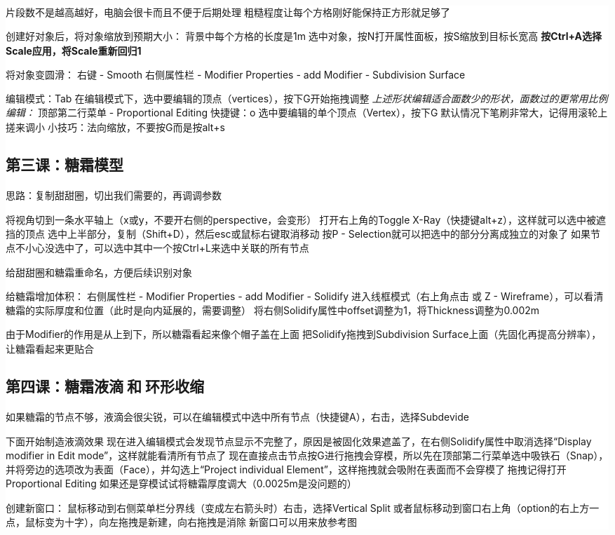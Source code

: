 片段数不是越高越好，电脑会很卡而且不便于后期处理
粗糙程度让每个方格刚好能保持正方形就足够了

创建好对象后，将对象缩放到预期大小：
背景中每个方格的长度是1m
选中对象，按N打开属性面板，按S缩放到目标长宽高
**按Ctrl+A选择Scale应用，将Scale重新回归1**

将对象变圆滑：
右键 - Smooth
右侧属性栏 - Modifier Properties - add Modifier - Subdivision Surface

编辑模式：Tab
在编辑模式下，选中要编辑的顶点（vertices），按下G开始拖拽调整
*上述形状编辑适合面数少的形状，面数过的更常用比例编辑：*
顶部第二行菜单 - Proportional Editing
快捷键：o
选中要编辑的单个顶点（Vertex），按下G
默认情况下笔刷非常大，记得用滚轮上搓来调小
小技巧：法向缩放，不要按G而是按alt+s

## 第三课：糖霜模型

思路：复制甜甜圈，切出我们需要的，再调调参数

将视角切到一条水平轴上（x或y，不要开右侧的perspective，会变形）
打开右上角的Toggle X-Ray（快捷键alt+z），这样就可以选中被遮挡的顶点
选中上半部分，复制（Shift+D），然后esc或鼠标右键取消移动
按P - Selection就可以把选中的部分分离成独立的对象了
如果节点不小心没选中了，可以选中其中一个按Ctrl+L来选中关联的所有节点

给甜甜圈和糖霜重命名，方便后续识别对象

给糖霜增加体积：
右侧属性栏 - Modifier Properties - add Modifier - Solidify
进入线框模式（右上角点击 或 Z - Wireframe），可以看清糖霜的实际厚度和位置（此时是向内延展的，需要调整）
将右侧Solidify属性中offset调整为1，将Thickness调整为0.002m

由于Modifier的作用是从上到下，所以糖霜看起来像个帽子盖在上面
把Solidify拖拽到Subdivision Surface上面（先固化再提高分辨率），让糖霜看起来更贴合

## 第四课：糖霜液滴 和 环形收缩

如果糖霜的节点不够，液滴会很尖锐，可以在编辑模式中选中所有节点（快捷键A），右击，选择Subdevide

下面开始制造液滴效果
现在进入编辑模式会发现节点显示不完整了，原因是被固化效果遮盖了，在右侧Solidify属性中取消选择“Display modifier in Edit mode”，这样就能看清所有节点了
现在直接点击节点按G进行拖拽会穿模，所以先在顶部第二行菜单选中吸铁石（Snap），并将旁边的选项改为表面（Face），并勾选上“Project individual Element”，这样拖拽就会吸附在表面而不会穿模了
拖拽记得打开Proportional Editing
如果还是穿模试试将糖霜厚度调大（0.0025m是没问题的）

创建新窗口：
鼠标移动到右侧菜单栏分界线（变成左右箭头时）右击，选择Vertical Split
或者鼠标移动到窗口右上角（option的右上方一点，鼠标变为十字），向左拖拽是新建，向右拖拽是消除
新窗口可以用来放参考图
